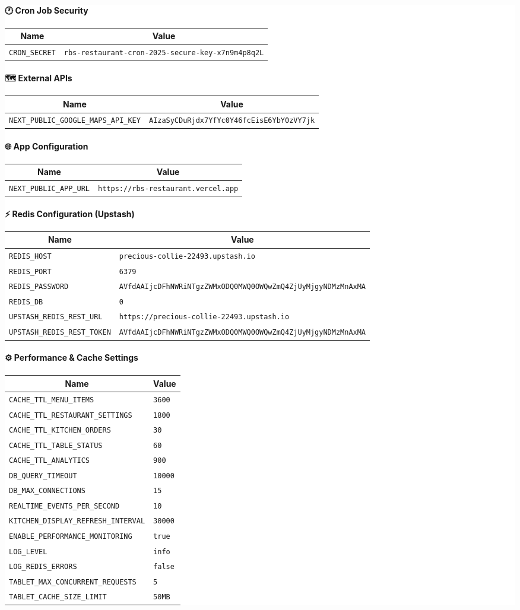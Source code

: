#### 🕐 Cron Job Security
| Name | Value |
|------|-------|
| `CRON_SECRET` | `rbs-restaurant-cron-2025-secure-key-x7n9m4p8q2L` |

#### 🗺️ External APIs
| Name | Value |
|------|-------|
| `NEXT_PUBLIC_GOOGLE_MAPS_API_KEY` | `AIzaSyCDuRjdx7YfYc0Y46fcEisE6YbY0zVY7jk` |

#### 🌐 App Configuration
| Name | Value |
|------|-------|
| `NEXT_PUBLIC_APP_URL` | `https://rbs-restaurant.vercel.app` |

#### ⚡ Redis Configuration (Upstash)
| Name | Value |
|------|-------|
| `REDIS_HOST` | `precious-collie-22493.upstash.io` |
| `REDIS_PORT` | `6379` |
| `REDIS_PASSWORD` | `AVfdAAIjcDFhNWRiNTgzZWMxODQ0MWQ0OWQwZmQ4ZjUyMjgyNDMzMnAxMA` |
| `REDIS_DB` | `0` |
| `UPSTASH_REDIS_REST_URL` | `https://precious-collie-22493.upstash.io` |
| `UPSTASH_REDIS_REST_TOKEN` | `AVfdAAIjcDFhNWRiNTgzZWMxODQ0MWQ0OWQwZmQ4ZjUyMjgyNDMzMnAxMA` |

#### ⚙️ Performance & Cache Settings
| Name | Value |
|------|-------|
| `CACHE_TTL_MENU_ITEMS` | `3600` |
| `CACHE_TTL_RESTAURANT_SETTINGS` | `1800` |
| `CACHE_TTL_KITCHEN_ORDERS` | `30` |
| `CACHE_TTL_TABLE_STATUS` | `60` |
| `CACHE_TTL_ANALYTICS` | `900` |
| `DB_QUERY_TIMEOUT` | `10000` |
| `DB_MAX_CONNECTIONS` | `15` |
| `REALTIME_EVENTS_PER_SECOND` | `10` |
| `KITCHEN_DISPLAY_REFRESH_INTERVAL` | `30000` |
| `ENABLE_PERFORMANCE_MONITORING` | `true` |
| `LOG_LEVEL` | `info` |
| `LOG_REDIS_ERRORS` | `false` |
| `TABLET_MAX_CONCURRENT_REQUESTS` | `5` |
| `TABLET_CACHE_SIZE_LIMIT` | `50MB` |
